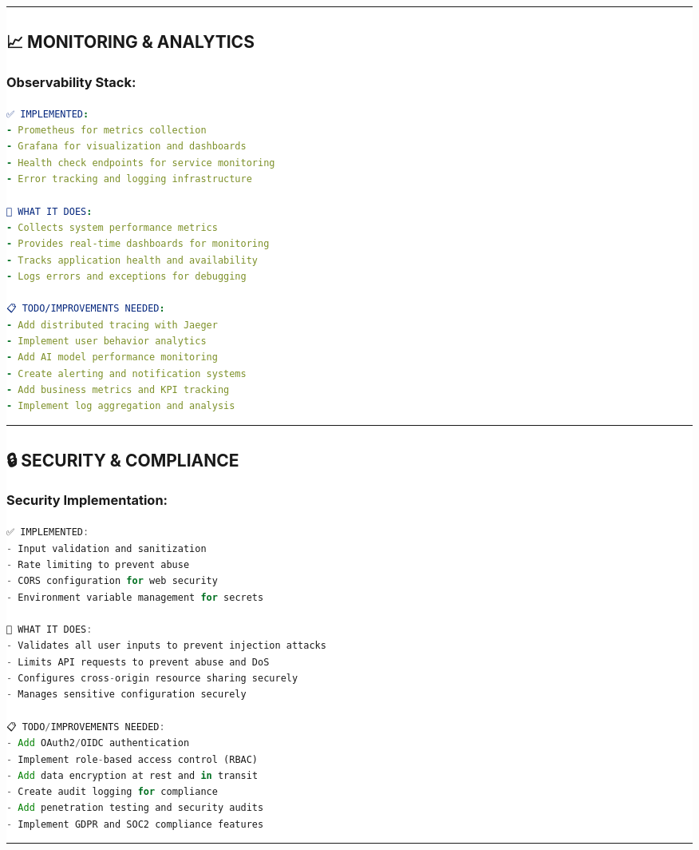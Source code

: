 
---

## 📈 **MONITORING & ANALYTICS**

### **Observability Stack:**
```yaml
✅ IMPLEMENTED:
- Prometheus for metrics collection
- Grafana for visualization and dashboards
- Health check endpoints for service monitoring
- Error tracking and logging infrastructure

🔧 WHAT IT DOES:
- Collects system performance metrics
- Provides real-time dashboards for monitoring
- Tracks application health and availability
- Logs errors and exceptions for debugging

📋 TODO/IMPROVEMENTS NEEDED:
- Add distributed tracing with Jaeger
- Implement user behavior analytics
- Add AI model performance monitoring
- Create alerting and notification systems
- Add business metrics and KPI tracking
- Implement log aggregation and analysis
```

---

## 🔒 **SECURITY & COMPLIANCE**

### **Security Implementation:**
```rust
✅ IMPLEMENTED:
- Input validation and sanitization
- Rate limiting to prevent abuse
- CORS configuration for web security
- Environment variable management for secrets

🔧 WHAT IT DOES:
- Validates all user inputs to prevent injection attacks
- Limits API requests to prevent abuse and DoS
- Configures cross-origin resource sharing securely
- Manages sensitive configuration securely

📋 TODO/IMPROVEMENTS NEEDED:
- Add OAuth2/OIDC authentication
- Implement role-based access control (RBAC)
- Add data encryption at rest and in transit
- Create audit logging for compliance
- Add penetration testing and security audits
- Implement GDPR and SOC2 compliance features
```

---